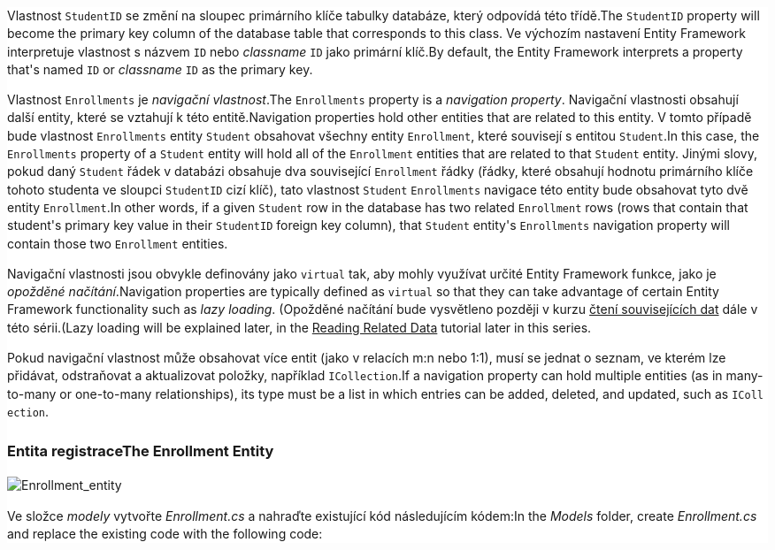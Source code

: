 <span data-ttu-id="29f8d-188">Vlastnost `StudentID` se změní na sloupec primárního klíče tabulky databáze, který odpovídá této třídě.</span><span class="sxs-lookup"><span data-stu-id="29f8d-188">The `StudentID` property will become the primary key column of the database table that corresponds to this class.</span></span> <span data-ttu-id="29f8d-189">Ve výchozím nastavení Entity Framework interpretuje vlastnost s názvem `ID` nebo *classname* `ID` jako primární klíč.</span><span class="sxs-lookup"><span data-stu-id="29f8d-189">By default, the Entity Framework interprets a property that's named `ID` or *classname* `ID` as the primary key.</span></span>

<span data-ttu-id="29f8d-190">Vlastnost `Enrollments` je *navigační vlastnost*.</span><span class="sxs-lookup"><span data-stu-id="29f8d-190">The `Enrollments` property is a *navigation property*.</span></span> <span data-ttu-id="29f8d-191">Navigační vlastnosti obsahují další entity, které se vztahují k této entitě.</span><span class="sxs-lookup"><span data-stu-id="29f8d-191">Navigation properties hold other entities that are related to this entity.</span></span> <span data-ttu-id="29f8d-192">V tomto případě bude vlastnost `Enrollments` entity `Student` obsahovat všechny entity `Enrollment`, které souvisejí s entitou `Student`.</span><span class="sxs-lookup"><span data-stu-id="29f8d-192">In this case, the `Enrollments` property of a `Student` entity will hold all of the `Enrollment` entities that are related to that `Student` entity.</span></span> <span data-ttu-id="29f8d-193">Jinými slovy, pokud daný `Student` řádek v databázi obsahuje dva související `Enrollment` řádky (řádky, které obsahují hodnotu primárního klíče tohoto studenta ve sloupci `StudentID` cizí klíč), tato vlastnost `Student` `Enrollments` navigace této entity bude obsahovat tyto dvě entity `Enrollment`.</span><span class="sxs-lookup"><span data-stu-id="29f8d-193">In other words, if a given `Student` row in the database has two related `Enrollment` rows (rows that contain that student's primary key value in their `StudentID` foreign key column), that `Student` entity's `Enrollments` navigation property will contain those two `Enrollment` entities.</span></span>

<span data-ttu-id="29f8d-194">Navigační vlastnosti jsou obvykle definovány jako `virtual` tak, aby mohly využívat určité Entity Framework funkce, jako je *opožděné načítání*.</span><span class="sxs-lookup"><span data-stu-id="29f8d-194">Navigation properties are typically defined as `virtual` so that they can take advantage of certain Entity Framework functionality such as *lazy loading*.</span></span> <span data-ttu-id="29f8d-195">(Opožděné načítání bude vysvětleno později v kurzu [čtení souvisejících dat](reading-related-data-with-the-entity-framework-in-an-asp-net-mvc-application.md) dále v této sérii.</span><span class="sxs-lookup"><span data-stu-id="29f8d-195">(Lazy loading will be explained later, in the [Reading Related Data](reading-related-data-with-the-entity-framework-in-an-asp-net-mvc-application.md) tutorial later in this series.</span></span>

<span data-ttu-id="29f8d-196">Pokud navigační vlastnost může obsahovat více entit (jako v relacích m:n nebo 1:1), musí se jednat o seznam, ve kterém lze přidávat, odstraňovat a aktualizovat položky, například `ICollection`.</span><span class="sxs-lookup"><span data-stu-id="29f8d-196">If a navigation property can hold multiple entities (as in many-to-many or one-to-many relationships), its type must be a list in which entries can be added, deleted, and updated, such as `ICollection`.</span></span>

### <a name="the-enrollment-entity"></a><span data-ttu-id="29f8d-197">Entita registrace</span><span class="sxs-lookup"><span data-stu-id="29f8d-197">The Enrollment Entity</span></span>

![Enrollment_entity](creating-an-entity-framework-data-model-for-an-asp-net-mvc-application/_static/image8.png)

<span data-ttu-id="29f8d-199">Ve složce *modely* vytvořte *Enrollment.cs* a nahraďte existující kód následujícím kódem:</span><span class="sxs-lookup"><span data-stu-id="29f8d-199">In the *Models* folder, create *Enrollment.cs* and replace the existing code with the following code:</span></span>
